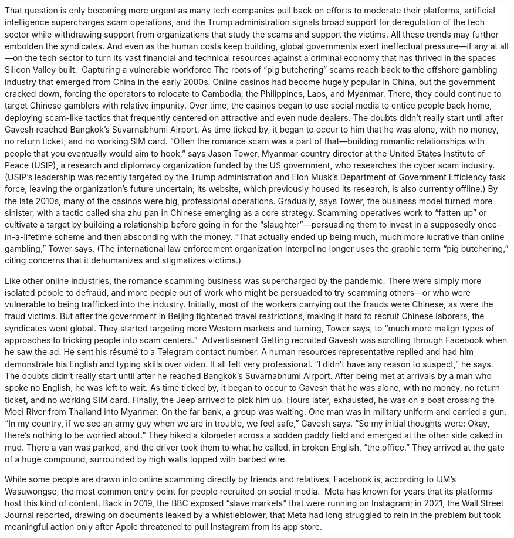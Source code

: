 That question is only becoming more urgent as many tech companies pull back on efforts to moderate their platforms, artificial intelligence supercharges scam operations, and the Trump administration signals broad support for deregulation of the tech sector while withdrawing support from organizations that study the scams and support the victims. All these trends may further embolden the syndicates. And even as the human costs keep building, global governments exert ineffectual pressure—if any at all—on the tech sector to turn its vast financial and technical resources against a criminal economy that has thrived in the spaces Silicon Valley built.   Capturing a vulnerable workforce The roots of “pig butchering” scams reach back to the offshore gambling industry that emerged from China in the early 2000s. Online casinos had become hugely popular in China, but the government cracked down, forcing the operators to relocate to Cambodia, the Philippines, Laos, and Myanmar. There, they could continue to target Chinese gamblers with relative impunity. Over time, the casinos began to use social media to entice people back home, deploying scam-like tactics that frequently centered on attractive and even nude dealers.  The doubts didn’t really start until after Gavesh reached Bangkok’s Suvarnabhumi Airport. As time ticked by, it began to occur to him that he was alone, with no money, no return ticket, and no working SIM card.  “Often the romance scam was a part of that—building romantic relationships with people that you eventually would aim to hook,” says Jason Tower, Myanmar country director at the United States Institute of Peace (USIP), a research and diplomacy organization funded by the US government, who researches the cyber scam industry. (USIP’s leadership was recently targeted by the Trump administration and Elon Musk’s Department of Government Efficiency task force, leaving the organization’s future uncertain; its website, which previously housed its research, is also currently offline.) By the late 2010s, many of the casinos were big, professional operations. Gradually, says Tower, the business model turned more sinister, with a tactic called sha zhu pan in Chinese emerging as a core strategy. Scamming operatives work to “fatten up” or cultivate a target by building a relationship before going in for the “slaughter”—persuading them to invest in a supposedly once-in-a-lifetime scheme and then absconding with the money. “That actually ended up being much, much more lucrative than online gambling,” Tower says. (The international law enforcement organization Interpol no longer uses the graphic term “pig butchering,” citing concerns that it dehumanizes and stigmatizes victims.)

Like other online industries, the romance scamming business was supercharged by the pandemic. There were simply more isolated people to defraud, and more people out of work who might be persuaded to try scamming others—or who were vulnerable to being trafficked into the industry. Initially, most of the workers carrying out the frauds were Chinese, as were the fraud victims. But after the government in Beijing tightened travel restrictions, making it hard to recruit Chinese laborers, the syndicates went global. They started targeting more Western markets and turning, Tower says, to “much more malign types of approaches to tricking people into scam centers.”  Advertisement  Getting recruited Gavesh was scrolling through Facebook when he saw the ad. He sent his résumé to a Telegram contact number. A human resources representative replied and had him demonstrate his English and typing skills over video. It all felt very professional. “I didn’t have any reason to suspect,” he says. The doubts didn’t really start until after he reached Bangkok’s Suvarnabhumi Airport. After being met at arrivals by a man who spoke no English, he was left to wait. As time ticked by, it began to occur to Gavesh that he was alone, with no money, no return ticket, and no working SIM card. Finally, the Jeep arrived to pick him up.  Hours later, exhausted, he was on a boat crossing the Moei River from Thailand into Myanmar. On the far bank, a group was waiting. One man was in military uniform and carried a gun. “In my country, if we see an army guy when we are in trouble, we feel safe,” Gavesh says. “So my initial thoughts were: Okay, there’s nothing to be worried about.” They hiked a kilometer across a sodden paddy field and emerged at the other side caked in mud. There a van was parked, and the driver took them to what he called, in broken English, “the office.” They arrived at the gate of a huge compound, surrounded by high walls topped with barbed wire.

While some people are drawn into online scamming directly by friends and relatives, Facebook is, according to IJM’s Wasuwongse, the most common entry point for people recruited on social media.  Meta has known for years that its platforms host this kind of content. Back in 2019, the BBC exposed “slave markets” that were running on Instagram; in 2021, the Wall Street Journal reported, drawing on documents leaked by a whistleblower, that Meta had long struggled to rein in the problem but took meaningful action only after Apple threatened to pull Instagram from its app store.
